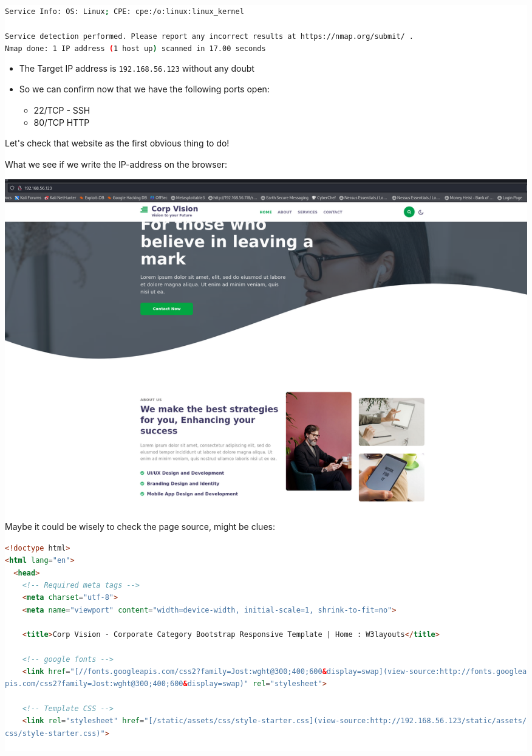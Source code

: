 ```sh
Service Info: OS: Linux; CPE: cpe:/o:linux:linux_kernel

Service detection performed. Please report any incorrect results at https://nmap.org/submit/ .
Nmap done: 1 IP address (1 host up) scanned in 17.00 seconds
```

- The Target IP address is `192.168.56.123` without any doubt

- So we can confirm now that we have the following ports open:
	- 22/TCP - SSH
	- 80/TCP HTTP

Let's check that website as the first obvious thing to do!

What we see if we write the IP-address on the browser:

![](corp_mainsite.png)

Maybe it could be wisely to check the page source, might be clues:

```html
<!doctype html>
<html lang="en">
  <head>
    <!-- Required meta tags -->
    <meta charset="utf-8">
    <meta name="viewport" content="width=device-width, initial-scale=1, shrink-to-fit=no">

    <title>Corp Vision - Corporate Category Bootstrap Responsive Template | Home : W3layouts</title>

    <!-- google fonts -->
    <link href="[//fonts.googleapis.com/css2?family=Jost:wght@300;400;600&display=swap](view-source:http://fonts.googleapis.com/css2?family=Jost:wght@300;400;600&display=swap)" rel="stylesheet">
    
    <!-- Template CSS -->
    <link rel="stylesheet" href="[/static/assets/css/style-starter.css](view-source:http://192.168.56.123/static/assets/css/style-starter.css)">
    
```